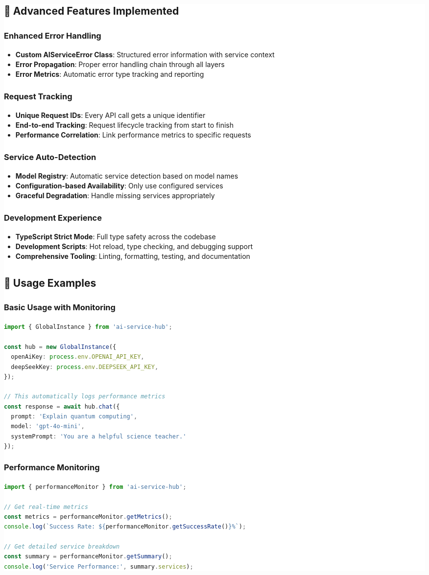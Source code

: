 ## 🚀 Advanced Features Implemented

### Enhanced Error Handling
- **Custom AIServiceError Class**: Structured error information with service context
- **Error Propagation**: Proper error handling chain through all layers
- **Error Metrics**: Automatic error type tracking and reporting

### Request Tracking
- **Unique Request IDs**: Every API call gets a unique identifier
- **End-to-end Tracking**: Request lifecycle tracking from start to finish
- **Performance Correlation**: Link performance metrics to specific requests

### Service Auto-Detection
- **Model Registry**: Automatic service detection based on model names
- **Configuration-based Availability**: Only use configured services
- **Graceful Degradation**: Handle missing services appropriately

### Development Experience
- **TypeScript Strict Mode**: Full type safety across the codebase
- **Development Scripts**: Hot reload, type checking, and debugging support
- **Comprehensive Tooling**: Linting, formatting, testing, and documentation

## 📝 Usage Examples

### Basic Usage with Monitoring
```typescript
import { GlobalInstance } from 'ai-service-hub';

const hub = new GlobalInstance({
  openAiKey: process.env.OPENAI_API_KEY,
  deepSeekKey: process.env.DEEPSEEK_API_KEY,
});

// This automatically logs performance metrics
const response = await hub.chat({
  prompt: 'Explain quantum computing',
  model: 'gpt-4o-mini',
  systemPrompt: 'You are a helpful science teacher.'
});
```

### Performance Monitoring
```typescript
import { performanceMonitor } from 'ai-service-hub';

// Get real-time metrics
const metrics = performanceMonitor.getMetrics();
console.log(`Success Rate: ${performanceMonitor.getSuccessRate()}%`);

// Get detailed service breakdown
const summary = performanceMonitor.getSummary();
console.log('Service Performance:', summary.services);
```

